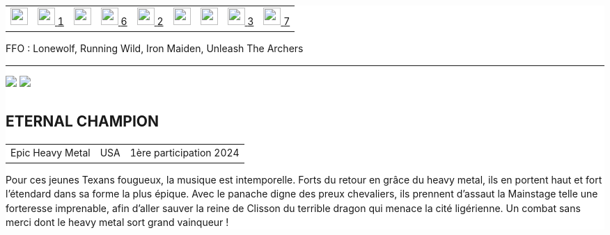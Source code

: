 <table><tbody><tr><td><a href="https://www.crystalviper.com/" data-bbcode="true"><img src="https://forum.hellfest.fr/uploads/default/original/1X/6edc977e140d1fc1885d3172e26d1a23b6d6dc2e.png" alt="" data-base62-sha1="fOJ8whOVPP0iMZjminXC0u9dH4y" role="presentation" width="25" height="25" loading="lazy"></a></td><td><a href="http://www.facebook.com/crystalviperofficial" data-bbcode="true"><img src="https://forum.hellfest.fr/uploads/default/original/1X/05a1b11562de8fcb53176eb2ef9ab06867015c53.png" alt="" data-base62-sha1="NOOeLb333V2uC3zy0QUx1oJHLd" role="presentation" width="25" height="25" loading="lazy"> <span title="1 clic">1</span></a></td><td><a href="https://twitter.com/crystalviper" data-bbcode="true"><img src="https://forum.hellfest.fr/uploads/default/original/1X/0707b6badc7e58bc7fe00846bdcf9b98f5092b7e.png" alt="" data-base62-sha1="10bRStgyCIM8BfD4UWUl6TffFWS" role="presentation" width="25" height="25" loading="lazy"></a></td><td><a href="https://www.deezer.com/fr/artist/1136908" data-bbcode="true"><img src="https://forum.hellfest.fr/uploads/default/original/1X/48b58c4b77f380d2c5d8209bb20915132494a957.png" alt="" data-base62-sha1="andlfr2T9nyUcztg4PmezLcbnrF" role="presentation" width="25" height="25" loading="lazy"> <span title="6 clics">6</span></a></td><td><a href="https://open.spotify.com/artist/2EDuB9vkyj1RHTFvBZCklE" data-bbcode="true"><img src="https://forum.hellfest.fr/uploads/default/original/1X/42de3a23d52d777fbe6b45b4d042f09932768fcb.png" alt="" data-base62-sha1="9xxDd53UTKZBzwUxH8UFC5OPg2D" role="presentation" width="25" height="25" loading="lazy"> <span title="2 clics">2</span></a></td><td><a href="https://www.last.fm/music/Crystal+Viper" data-bbcode="true"><img src="https://forum.hellfest.fr/uploads/default/original/1X/2fa89c110bff11fbc5fb54cb4c111fd70cc4174c.png" alt="" data-base62-sha1="6NBGvoT1HKQLzf7lX3F6f1OPUy8" role="presentation" width="25" height="25" loading="lazy"></a></td><td><a href="https://www.spirit-of-metal.com/fr/band/Crystal_Viper" data-bbcode="true"><img src="https://forum.hellfest.fr/uploads/default/original/1X/db7c8bbb0e14f99476f460a4af2e514dd52130df.png" alt="" data-base62-sha1="vjFp3PLlPYAglflndxQOAtKNcF9" role="presentation" width="25" height="25" loading="lazy"></a></td><td><a href="https://www.setlist.fm/setlists/crystal-viper-3d75dab.html" data-bbcode="true"><img src="https://forum.hellfest.fr/uploads/default/original/1X/53398ba030069f5ed6c956908e70f534769cf032.png" alt="" data-base62-sha1="bSeV4v8hlbIWaUQXibYCgetjGFA" role="presentation" width="25" height="25" loading="lazy"> <span title="3 clics">3</span></a></td><td><a href="http://www.youtube.com/crystalviperofficial" data-bbcode="true"><img src="https://forum.hellfest.fr/uploads/default/original/1X/d09d34185f9f0822260c50f2f6a2712145d37391.png" alt="" data-base62-sha1="tLu7uka5a4HB8zkIJGLIVW4nMpX" role="presentation" width="25" height="25" loading="lazy"> <span title="7 clics">7</span></a></td></tr></tbody></table>

FFO : Lonewolf, Running Wild, Iron Maiden, Unleash The Archers  

___

![](https://forum.hellfest.fr/uploads/default/original/2X/6/6fb3582acafe84c66886bd8cf3ebba38f0ed6f2d.jpeg) ![](https://forum.hellfest.fr/uploads/default/original/1X/95669c8365e558c4c2df1628aed7765048156da7.png)

## ETERNAL CHAMPION

<table><tbody><tr><td>Epic Heavy Metal</td><td>USA</td><td>1ère participation 2024</td></tr></tbody></table>

Pour ces jeunes Texans fougueux, la musique est intemporelle. Forts du retour en grâce du heavy metal, ils en portent haut et fort l’étendard dans sa forme la plus épique. Avec le panache digne des preux chevaliers, ils prennent d’assaut la Mainstage telle une forteresse imprenable, afin d’aller sauver la reine de Clisson du terrible dragon qui menace la cité ligérienne. Un combat sans merci dont le heavy metal sort grand vainqueur !
